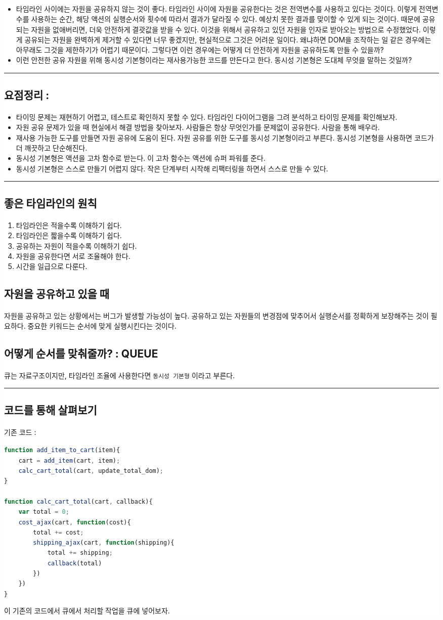 - 타임라인 사이에는 자원을 공유하지 않는 것이 좋다. 타임라인 사이에 자원을 공유한다는 것은 전역변수를 사용하고 있다는 것이다. 이렇게 전역변수를 사용하는 순간, 해당 액션의 실행순서와 횟수에 따라서 결과가 달라질 수 있다. 예상치 못한 결과를 맞이할 수 있게 되는 것이다. 때문에 공유되는 자원을 없애버리면, 더욱 안전하게 결괏값을 받을 수 있다. 이것을 위해서 공유하고 있던 자원을 인자로 받아오는 방법으로 수정했었다. 이렇게 공유되는 자원을 완벽하게 제거할 수 있다면 너무 좋겠지만, 현실적으로 그것은 어려운 일이다. 왜냐하면 DOM을 조작하는 일 같은 경우에는 아무래도 그것을 제한하기가 어렵기 때문이다. 그렇다면 이런 경우에는 어떻게 더 안전하게 자원을 공유하도록 만들 수 있을까? 
- 이런 안전한 공유 자원을 위해 동시성 기본형이라는 재사용가능한 코드를 만든다고 한다. 동시성 기본형은 도대체 무엇을 말하는 것일까? 

--- 

## 요점정리 : 

- 타이밍 문제는 재현하기 어렵고, 테스트로 확인하지 못할 수 있다. 타임라인 다이어그램을 그려 분석하고 타이밍 문제를 확인해보자. 
- 자원 공유 문제가 있을 때 현실에서 해결 방법을 찾아보자. 사람들은 항상 무엇인가를 문제없이 공유한다. 사람을 통해 배우라. 
- 재사용 가능한 도구를 만들면 자원 공유에 도움이 된다. 자원 공유를 위한 도구를 동시성 기본형이라고 부른다. 동시성 기본형을 사용하면 코드가 더 깨끗하고 단순해진다. 
- 동시성 기본형은 액션을 고차 함수로 받는다. 이 고차 함수는 액션에 슈퍼 파워를 준다. 
- 동시성 기본형은 스스로 만들기 어렵지 않다. 작은 단계부터 시작해 리팩터링을 하면서 스스로 만들 수 있다. 


--- 

## 좋은 타임라인의 원칙 

1. 타임라인은 적을수록 이해하기 쉽다. 
2. 타임라인은 짧을수록 이해하기 쉽다. 
3. 공유하는 자원이 적을수록 이해하기 쉽다. 
4. 자원을 공유한다면 서로 조율해야 한다. 
5. 시간을 일급으로 다룬다. 



## 자원을 공유하고 있을 때 

자원을 공유하고 있는 상황에서는 버그가 발생할 가능성이 높다. 공유하고 있는 자원들의 변경점에 맞추어서 실행순서를 정확하게 보장해주는 것이 필요하다. 중요한 키워드는 순서에 맞게 실행시킨다는 것이다. 


## 어떻게 순서를 맞춰줄까? : QUEUE 

큐는 자료구조이지만, 타임라인 조율에 사용한다면 `동시성 기본형` 이라고 부른다. 



--- 

## 코드를 통해 살펴보기 

기존 코드 : 
```js
function add_item_to_cart(item){
	cart = add_item(cart, item);
	calc_cart_total(cart, update_total_dom);
}

function calc_cart_total(cart, callback){
	var total = 0;
	cost_ajax(cart, function(cost){
		total += cost; 
		shipping_ajax(cart, function(shipping){
			total += shipping;
			callback(total)
		})
	})
}
```
이 기존의 코드에서 큐에서 처리할 작업을 큐에 넣어보자. 
